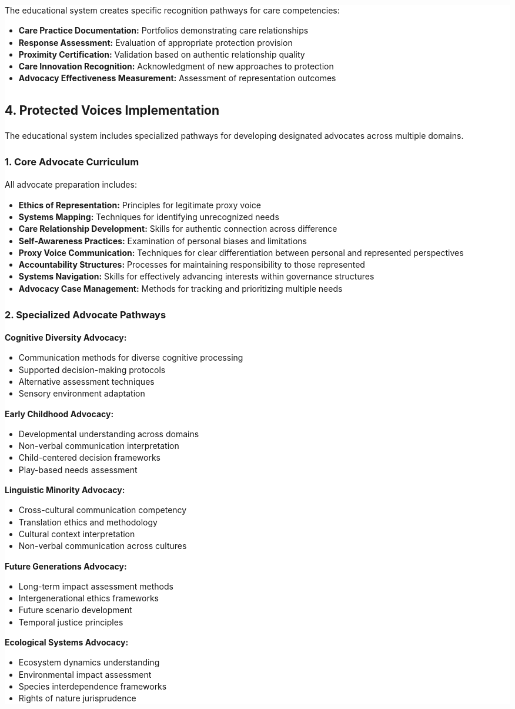 The educational system creates specific recognition pathways for care competencies:

- **Care Practice Documentation:** Portfolios demonstrating care relationships
- **Response Assessment:** Evaluation of appropriate protection provision
- **Proximity Certification:** Validation based on authentic relationship quality
- **Care Innovation Recognition:** Acknowledgment of new approaches to protection
- **Advocacy Effectiveness Measurement:** Assessment of representation outcomes

## 4. Protected Voices Implementation

The educational system includes specialized pathways for developing designated advocates across multiple domains.

### 1. Core Advocate Curriculum

All advocate preparation includes:

- **Ethics of Representation:** Principles for legitimate proxy voice
- **Systems Mapping:** Techniques for identifying unrecognized needs
- **Care Relationship Development:** Skills for authentic connection across difference
- **Self-Awareness Practices:** Examination of personal biases and limitations
- **Proxy Voice Communication:** Techniques for clear differentiation between personal and represented perspectives
- **Accountability Structures:** Processes for maintaining responsibility to those represented
- **Systems Navigation:** Skills for effectively advancing interests within governance structures
- **Advocacy Case Management:** Methods for tracking and prioritizing multiple needs

### 2. Specialized Advocate Pathways

**Cognitive Diversity Advocacy:**
- Communication methods for diverse cognitive processing
- Supported decision-making protocols
- Alternative assessment techniques
- Sensory environment adaptation

**Early Childhood Advocacy:**
- Developmental understanding across domains
- Non-verbal communication interpretation
- Child-centered decision frameworks
- Play-based needs assessment

**Linguistic Minority Advocacy:**
- Cross-cultural communication competency
- Translation ethics and methodology
- Cultural context interpretation
- Non-verbal communication across cultures

**Future Generations Advocacy:**
- Long-term impact assessment methods
- Intergenerational ethics frameworks
- Future scenario development
- Temporal justice principles

**Ecological Systems Advocacy:**
- Ecosystem dynamics understanding
- Environmental impact assessment
- Species interdependence frameworks
- Rights of nature jurisprudence
